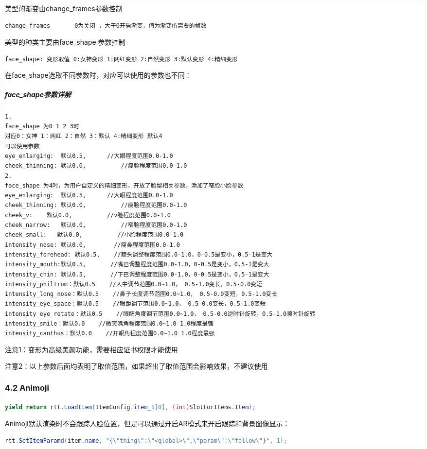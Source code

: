 美型的渐变由change_frames参数控制

```
change_frames       0为关闭 ，大于0开启渐变，值为渐变所需要的帧数
```

美型的种类主要由face_shape 参数控制

```
face_shape: 变形取值 0:女神变形 1:网红变形 2:自然变形 3:默认变形 4:精细变形
```

在face_shape选取不同参数时，对应可以使用的参数也不同：

##### face_shape参数详解

```
1.
face_shape 为0 1 2 3时
对应0：女神 1：网红 2：自然 3：默认 4:精细变形 默认4
可以使用参数
eye_enlarging: 	默认0.5,		//大眼程度范围0.0-1.0
cheek_thinning:	默认0.0,  		//瘦脸程度范围0.0-1.0
2.
face_shape 为4时，为用户自定义的精细变形，开放了脸型相关参数，添加了窄脸小脸参数
eye_enlarging: 	默认0.5,		//大眼程度范围0.0-1.0
cheek_thinning:	默认0.0,  		//瘦脸程度范围0.0-1.0
cheek_v:	默认0.0,  		//v脸程度范围0.0-1.0
cheek_narrow:   默认0.0,          //窄脸程度范围0.0-1.0
cheek_small:   默认0.0,          //小脸程度范围0.0-1.0
intensity_nose: 默认0.0,        //瘦鼻程度范围0.0-1.0
intensity_forehead: 默认0.5,    //额头调整程度范围0.0-1.0，0-0.5是变小，0.5-1是变大
intensity_mouth:默认0.5,       //嘴巴调整程度范围0.0-1.0，0-0.5是变小，0.5-1是变大
intensity_chin: 默认0.5,       //下巴调整程度范围0.0-1.0，0-0.5是变小，0.5-1是变大
intensity_philtrum：默认0.5    //人中调节范围0.0~1.0， 0.5-1.0变长，0.5-0.0变短
intensity_long_nose：默认0.5    //鼻子长度调节范围0.0~1.0， 0.5-0.0变短，0.5-1.0变长
intensity_eye_space：默认0.5    //眼距调节范围0.0~1.0， 0.5-0.0变长，0.5-1.0变短
intensity_eye_rotate：默认0.5    //眼睛角度调节范围0.0~1.0， 0.5-0.0逆时针旋转，0.5-1.0顺时针旋转
intensity_smile：默认0.0    //微笑嘴角程度范围0.0~1.0 1.0程度最强
intensity_canthus：默认0.0    //开眼角程度范围0.0~1.0 1.0程度最强
```

注意1：变形为高级美颜功能，需要相应证书权限才能使用

注意2：以上参数后面均表明了取值范围，如果超出了取值范围会影响效果，不建议使用

### 4.2 Animoji

```c#
yield return rtt.LoadItem(ItemConfig.item_1[0], (int)SlotForItems.Item);
```

Animoji默认渲染时不会跟踪人脸位置，但是可以通过开启AR模式来开启跟踪和背景图像显示：

```c#
rtt.SetItemParamd(item.name, "{\"thing\":\"<global>\",\"param\":\"follow\"}", 1);
```

